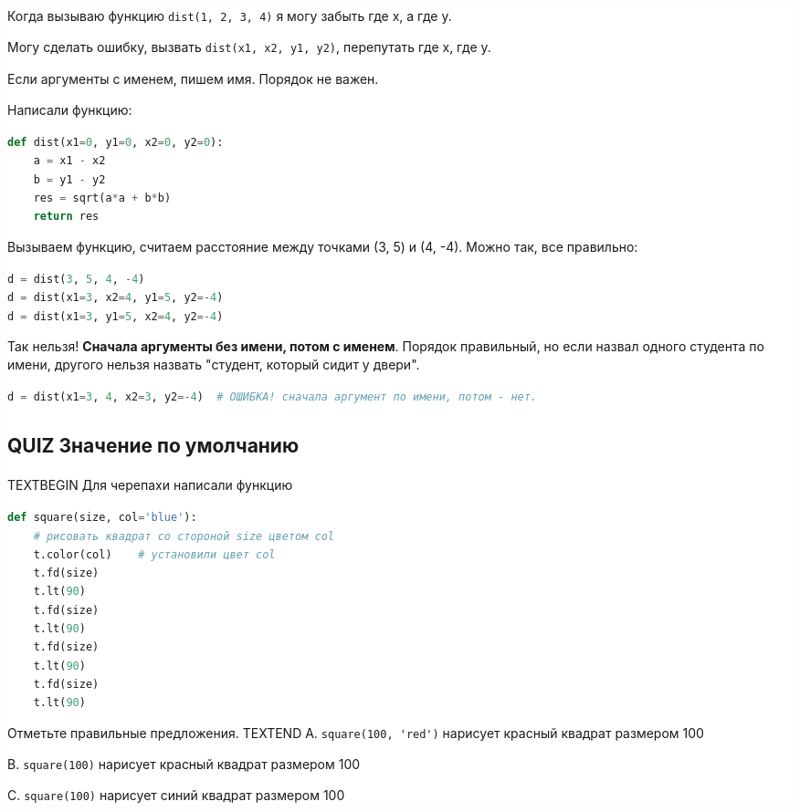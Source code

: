 Когда вызываю функцию `dist(1, 2, 3, 4)` я могу забыть где х, а где y.

Могу сделать ошибку, вызвать `dist(x1, x2, y1, y2)`, перепутать где х, где y.

Если аргументы с именем, пишем имя. Порядок не важен.

Написали функцию:
```python
def dist(x1=0, y1=0, x2=0, y2=0):
    a = x1 - x2
    b = y1 - y2
    res = sqrt(a*a + b*b)
    return res
```
Вызываем функцию, считаем расстояние между точками (3, 5) и (4, -4). Можно так, все правильно:

```python
d = dist(3, 5, 4, -4)
d = dist(x1=3, x2=4, y1=5, y2=-4)
d = dist(x1=3, y1=5, x2=4, y2=-4)
```

Так нельзя! **Сначала аргументы без имени, потом с именем**. Порядок правильный, но если назвал одного студента по имени, другого нельзя назвать "студент, который сидит у двери".

```python
d = dist(x1=3, 4, x2=3, y2=-4)  # ОШИБКА! сначала аргумент по имени, потом - нет.
```

## QUIZ Значение по умолчанию

TEXTBEGIN
Для черепахи написали функцию

```python
def square(size, col='blue'):
    # рисовать квадрат со стороной size цветом col
    t.color(col)    # установили цвет col
    t.fd(size)
    t.lt(90)
    t.fd(size)
    t.lt(90)
    t.fd(size)
    t.lt(90)
    t.fd(size)
    t.lt(90)
```

Отметьте правильные предложения.
TEXTEND
A. 
`square(100, 'red')` нарисует красный квадрат размером 100

B. 
`square(100)` нарисует красный квадрат размером 100

C. 
`square(100)` нарисует синий квадрат размером 100
